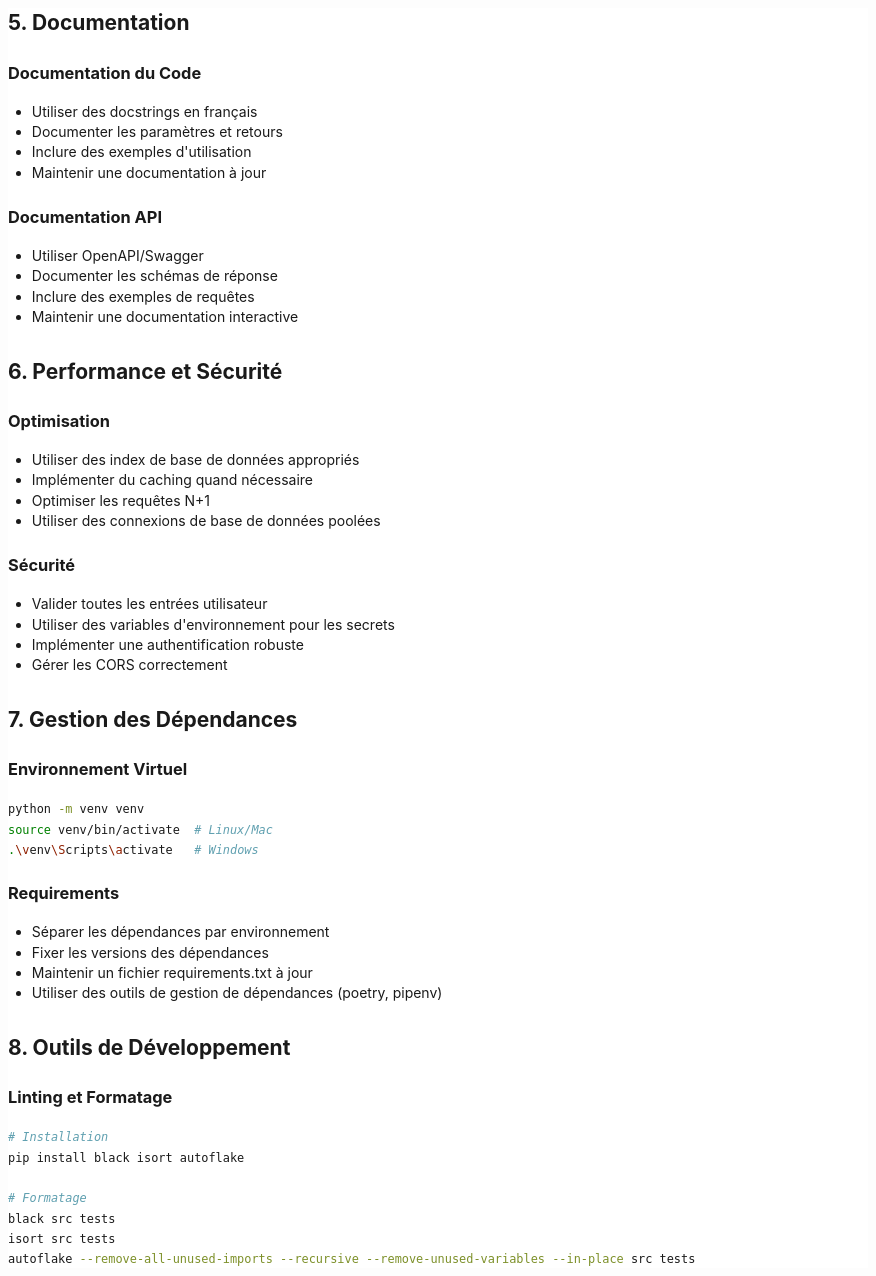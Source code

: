 ## 5. Documentation

### Documentation du Code
- Utiliser des docstrings en français
- Documenter les paramètres et retours
- Inclure des exemples d'utilisation
- Maintenir une documentation à jour

### Documentation API
- Utiliser OpenAPI/Swagger
- Documenter les schémas de réponse
- Inclure des exemples de requêtes
- Maintenir une documentation interactive

## 6. Performance et Sécurité

### Optimisation
- Utiliser des index de base de données appropriés
- Implémenter du caching quand nécessaire
- Optimiser les requêtes N+1
- Utiliser des connexions de base de données poolées

### Sécurité
- Valider toutes les entrées utilisateur
- Utiliser des variables d'environnement pour les secrets
- Implémenter une authentification robuste
- Gérer les CORS correctement

## 7. Gestion des Dépendances

### Environnement Virtuel
```bash
python -m venv venv
source venv/bin/activate  # Linux/Mac
.\venv\Scripts\activate   # Windows
```

### Requirements
- Séparer les dépendances par environnement
- Fixer les versions des dépendances
- Maintenir un fichier requirements.txt à jour
- Utiliser des outils de gestion de dépendances (poetry, pipenv)

## 8. Outils de Développement

### Linting et Formatage
```bash
# Installation
pip install black isort autoflake

# Formatage
black src tests
isort src tests
autoflake --remove-all-unused-imports --recursive --remove-unused-variables --in-place src tests
```

